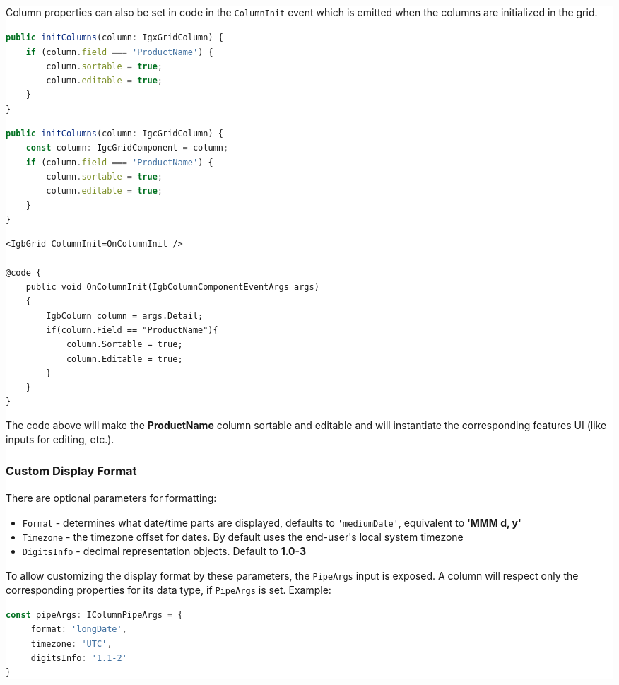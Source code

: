 Column properties can also be set in code in the `ColumnInit` event which is emitted when the columns are initialized in the grid.

```typescript
public initColumns(column: IgxGridColumn) {
    if (column.field === 'ProductName') {
        column.sortable = true;
        column.editable = true;
    }
}
```
```typescript
public initColumns(column: IgcGridColumn) {
    const column: IgcGridComponent = column;
    if (column.field === 'ProductName') {
        column.sortable = true;
        column.editable = true;
    }
}
```

```razor
<IgbGrid ColumnInit=OnColumnInit />

@code {
    public void OnColumnInit(IgbColumnComponentEventArgs args)
    {
        IgbColumn column = args.Detail;
        if(column.Field == "ProductName"){
            column.Sortable = true;
            column.Editable = true;
        }
    }
}
```

The code above will make the **ProductName** column sortable and editable and will instantiate the corresponding features UI (like inputs for editing, etc.).

### Custom Display Format

There are optional parameters for formatting:

- `Format` - determines what date/time parts are displayed, defaults to `'mediumDate'`, equivalent to **'MMM d, y'**
- `Timezone` - the timezone offset for dates. By default uses the end-user's local system timezone
- `DigitsInfo` - decimal representation objects. Default to **1.0-3**

To allow customizing the display format by these parameters, the `PipeArgs` input is exposed. A column will respect only the corresponding properties for its data type, if `PipeArgs` is set. Example:

```typescript
const pipeArgs: IColumnPipeArgs = {
     format: 'longDate',
     timezone: 'UTC',
     digitsInfo: '1.1-2'
}
```
